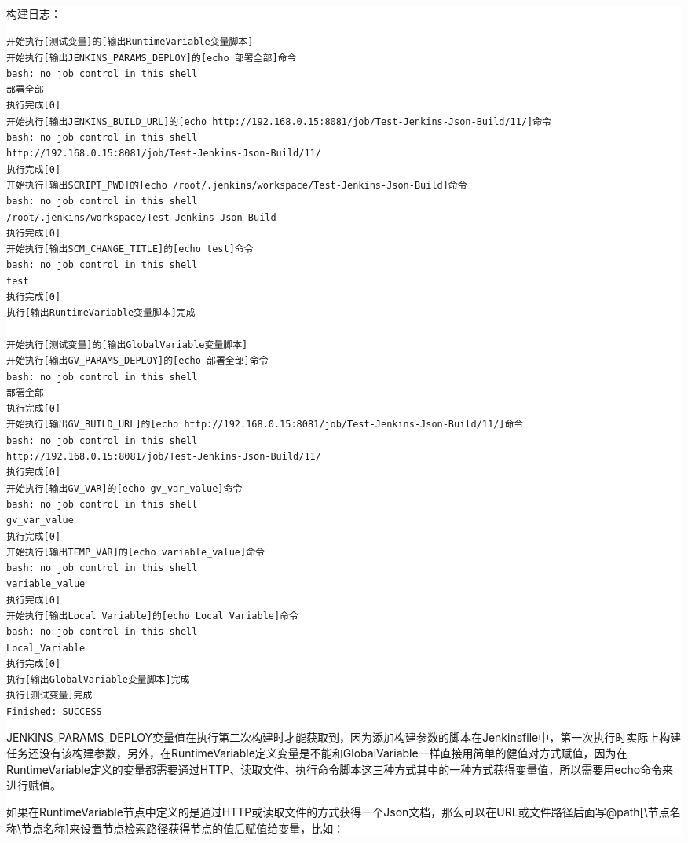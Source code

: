 构建日志：

```text
开始执行[测试变量]的[输出RuntimeVariable变量脚本]
开始执行[输出JENKINS_PARAMS_DEPLOY]的[echo 部署全部]命令
bash: no job control in this shell
部署全部
执行完成[0]
开始执行[输出JENKINS_BUILD_URL]的[echo http://192.168.0.15:8081/job/Test-Jenkins-Json-Build/11/]命令
bash: no job control in this shell
http://192.168.0.15:8081/job/Test-Jenkins-Json-Build/11/
执行完成[0]
开始执行[输出SCRIPT_PWD]的[echo /root/.jenkins/workspace/Test-Jenkins-Json-Build]命令
bash: no job control in this shell
/root/.jenkins/workspace/Test-Jenkins-Json-Build
执行完成[0]
开始执行[输出SCM_CHANGE_TITLE]的[echo test]命令
bash: no job control in this shell
test
执行完成[0]
执行[输出RuntimeVariable变量脚本]完成

开始执行[测试变量]的[输出GlobalVariable变量脚本]
开始执行[输出GV_PARAMS_DEPLOY]的[echo 部署全部]命令
bash: no job control in this shell
部署全部
执行完成[0]
开始执行[输出GV_BUILD_URL]的[echo http://192.168.0.15:8081/job/Test-Jenkins-Json-Build/11/]命令
bash: no job control in this shell
http://192.168.0.15:8081/job/Test-Jenkins-Json-Build/11/
执行完成[0]
开始执行[输出GV_VAR]的[echo gv_var_value]命令
bash: no job control in this shell
gv_var_value
执行完成[0]
开始执行[输出TEMP_VAR]的[echo variable_value]命令
bash: no job control in this shell
variable_value
执行完成[0]
开始执行[输出Local_Variable]的[echo Local_Variable]命令
bash: no job control in this shell
Local_Variable
执行完成[0]
执行[输出GlobalVariable变量脚本]完成
执行[测试变量]完成
Finished: SUCCESS
```

JENKINS_PARAMS_DEPLOY变量值在执行第二次构建时才能获取到，因为添加构建参数的脚本在Jenkinsfile中，第一次执行时实际上构建任务还没有该构建参数，另外，在RuntimeVariable定义变量是不能和GlobalVariable一样直接用简单的健值对方式赋值，因为在RuntimeVariable定义的变量都需要通过HTTP、读取文件、执行命令脚本这三种方式其中的一种方式获得变量值，所以需要用echo命令来进行赋值。

如果在RuntimeVariable节点中定义的是通过HTTP或读取文件的方式获得一个Json文档，那么可以在URL或文件路径后面写@path[\节点名称\节点名称]来设置节点检索路径获得节点的值后赋值给变量，比如：

